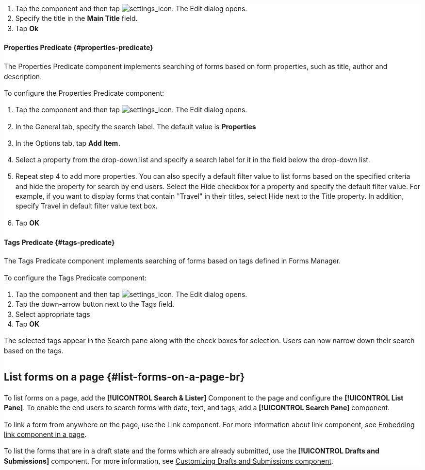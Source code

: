 1. Tap the component and then tap ![settings_icon](assets/settings_icon.png). The Edit dialog opens.
1. Specify the title in the **Main Title** field.
1. Tap **Ok**

#### Properties Predicate {#properties-predicate}

The Properties Predicate component implements searching of forms based on form properties, such as title, author and description.

To configure the Properties Predicate component:

1. Tap the component and then tap ![settings_icon](assets/settings_icon.png). The Edit dialog opens.
1. In the General tab, specify the search label. The default value is **Properties**

1. In the Options tab, tap **Add Item.**
1. Select a property from the drop-down list and specify a search label for it in the field below the drop-down list.
1. Repeat step 4 to add more properties. You can also specify a default filter value to list forms based on the specified criteria and hide the property for search by end users. Select the Hide checkbox for a property and specify the default filter value.
   For example, if you want to display forms that contain "Travel" in their titles, select Hide next to the Title property. In addition, specify Travel in default filter value text box.

1. Tap **OK**

#### Tags Predicate {#tags-predicate}

The Tags Predicate component implements searching of forms based on tags defined in Forms Manager.

To configure the Tags Predicate component:

1. Tap the component and then tap ![settings_icon](assets/settings_icon.png). The Edit dialog opens.
1. Tap the down-arrow button next to the Tags field.
1. Select appropriate tags
1. Tap **OK**

The selected tags appear in the Search pane along with the check boxes for selection. Users can now narrow down their search based on the tags.

## List forms on a page {#list-forms-on-a-page-br}

To list forms on a page, add the **[!UICONTROL Search & Lister]** Component to the page and configure the **[!UICONTROL List Pane]**. To enable the end users to search forms with date, text, and tags, add a **[!UICONTROL Search Pane]** component.

To link a form from anywhere on the page, use the Link component. For more information about link component, see [Embedding link component in a page](../../forms/using/embedding-link-component-page.md).

To list the forms that are in a draft state and the forms which are already submitted, use the **[!UICONTROL Drafts and Submissions]** component. For more information, see [Customizing Drafts and Submissions component](../../forms/using/draft-submission-component.md).
